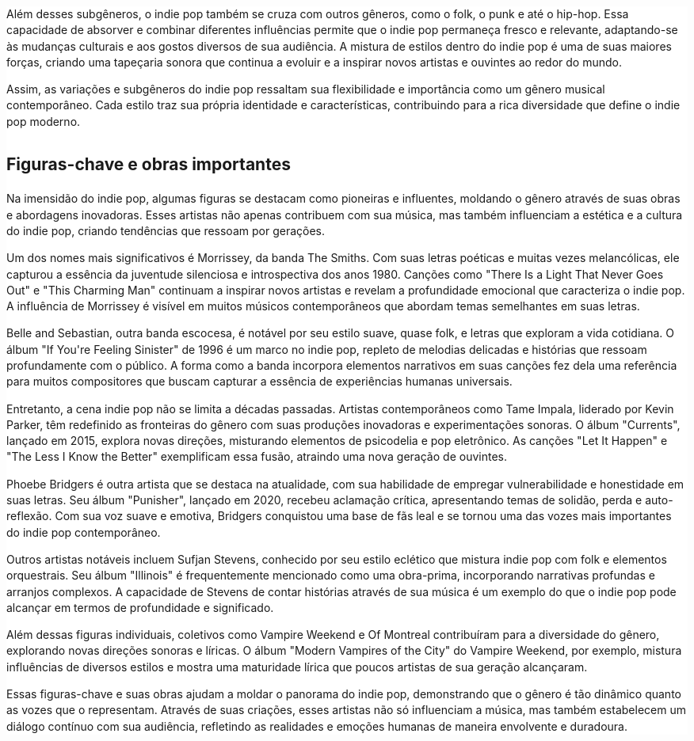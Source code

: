 Além desses subgêneros, o indie pop também se cruza com outros gêneros, como o folk, o punk e até o hip-hop. Essa capacidade de absorver e combinar diferentes influências permite que o indie pop permaneça fresco e relevante, adaptando-se às mudanças culturais e aos gostos diversos de sua audiência. A mistura de estilos dentro do indie pop é uma de suas maiores forças, criando uma tapeçaria sonora que continua a evoluir e a inspirar novos artistas e ouvintes ao redor do mundo.

Assim, as variações e subgêneros do indie pop ressaltam sua flexibilidade e importância como um gênero musical contemporâneo. Cada estilo traz sua própria identidade e características, contribuindo para a rica diversidade que define o indie pop moderno.


## Figuras-chave e obras importantes


Na imensidão do indie pop, algumas figuras se destacam como pioneiras e influentes, moldando o gênero através de suas obras e abordagens inovadoras. Esses artistas não apenas contribuem com sua música, mas também influenciam a estética e a cultura do indie pop, criando tendências que ressoam por gerações.

Um dos nomes mais significativos é Morrissey, da banda The Smiths. Com suas letras poéticas e muitas vezes melancólicas, ele capturou a essência da juventude silenciosa e introspectiva dos anos 1980. Canções como "There Is a Light That Never Goes Out" e "This Charming Man" continuam a inspirar novos artistas e revelam a profundidade emocional que caracteriza o indie pop. A influência de Morrissey é visível em muitos músicos contemporâneos que abordam temas semelhantes em suas letras.

Belle and Sebastian, outra banda escocesa, é notável por seu estilo suave, quase folk, e letras que exploram a vida cotidiana. O álbum "If You're Feeling Sinister" de 1996 é um marco no indie pop, repleto de melodias delicadas e histórias que ressoam profundamente com o público. A forma como a banda incorpora elementos narrativos em suas canções fez dela uma referência para muitos compositores que buscam capturar a essência de experiências humanas universais.

Entretanto, a cena indie pop não se limita a décadas passadas. Artistas contemporâneos como Tame Impala, liderado por Kevin Parker, têm redefinido as fronteiras do gênero com suas produções inovadoras e experimentações sonoras. O álbum "Currents", lançado em 2015, explora novas direções, misturando elementos de psicodelia e pop eletrônico. As canções "Let It Happen" e "The Less I Know the Better" exemplificam essa fusão, atraindo uma nova geração de ouvintes.

Phoebe Bridgers é outra artista que se destaca na atualidade, com sua habilidade de empregar vulnerabilidade e honestidade em suas letras. Seu álbum "Punisher", lançado em 2020, recebeu aclamação crítica, apresentando temas de solidão, perda e auto-reflexão. Com sua voz suave e emotiva, Bridgers conquistou uma base de fãs leal e se tornou uma das vozes mais importantes do indie pop contemporâneo.

Outros artistas notáveis incluem Sufjan Stevens, conhecido por seu estilo eclético que mistura indie pop com folk e elementos orquestrais. Seu álbum "Illinois" é frequentemente mencionado como uma obra-prima, incorporando narrativas profundas e arranjos complexos. A capacidade de Stevens de contar histórias através de sua música é um exemplo do que o indie pop pode alcançar em termos de profundidade e significado.

Além dessas figuras individuais, coletivos como Vampire Weekend e Of Montreal contribuíram para a diversidade do gênero, explorando novas direções sonoras e líricas. O álbum "Modern Vampires of the City" do Vampire Weekend, por exemplo, mistura influências de diversos estilos e mostra uma maturidade lírica que poucos artistas de sua geração alcançaram.

Essas figuras-chave e suas obras ajudam a moldar o panorama do indie pop, demonstrando que o gênero é tão dinâmico quanto as vozes que o representam. Através de suas criações, esses artistas não só influenciam a música, mas também estabelecem um diálogo contínuo com sua audiência, refletindo as realidades e emoções humanas de maneira envolvente e duradoura.
